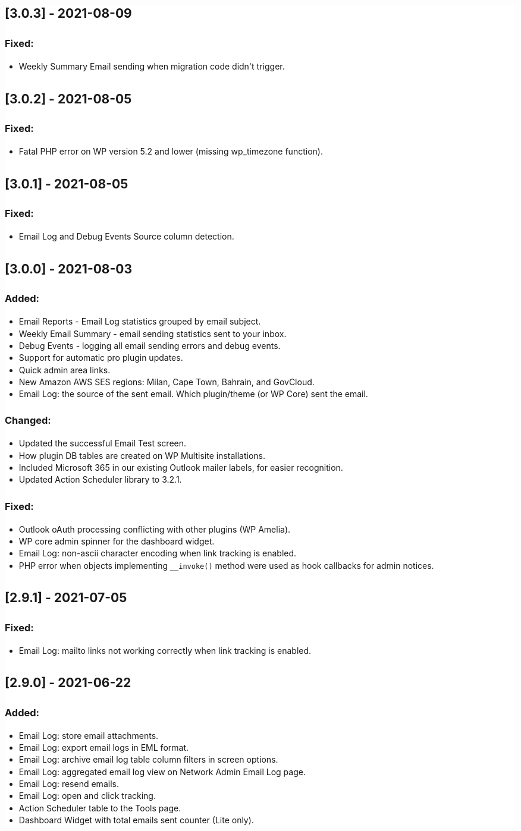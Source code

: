 ## [3.0.3] - 2021-08-09
### Fixed:
- Weekly Summary Email sending when migration code didn't trigger.

## [3.0.2] - 2021-08-05
### Fixed:
- Fatal PHP error on WP version 5.2 and lower (missing wp_timezone function).

## [3.0.1] - 2021-08-05
### Fixed:
- Email Log and Debug Events Source column detection.

## [3.0.0] - 2021-08-03
### Added:
- Email Reports - Email Log statistics grouped by email subject.
- Weekly Email Summary - email sending statistics sent to your inbox.
- Debug Events - logging all email sending errors and debug events.
- Support for automatic pro plugin updates.
- Quick admin area links.
- New Amazon AWS SES regions: Milan, Cape Town, Bahrain, and GovCloud.
- Email Log: the source of the sent email. Which plugin/theme (or WP Core) sent the email.

### Changed:
- Updated the successful Email Test screen.
- How plugin DB tables are created on WP Multisite installations.
- Included Microsoft 365 in our existing Outlook mailer labels, for easier recognition.
- Updated Action Scheduler library to 3.2.1.

### Fixed:
- Outlook oAuth processing conflicting with other plugins (WP Amelia).
- WP core admin spinner for the dashboard widget.
- Email Log: non-ascii character encoding when link tracking is enabled.
- PHP error when objects implementing `__invoke()` method were used as hook callbacks for admin notices.

## [2.9.1] - 2021-07-05
### Fixed:
- Email Log: mailto links not working correctly when link tracking is enabled.

## [2.9.0] - 2021-06-22
### Added:
- Email Log: store email attachments.
- Email Log: export email logs in EML format.
- Email Log: archive email log table column filters in screen options.
- Email Log: aggregated email log view on Network Admin Email Log page.
- Email Log: resend emails.
- Email Log: open and click tracking.
- Action Scheduler table to the Tools page.
- Dashboard Widget with total emails sent counter (Lite only).
